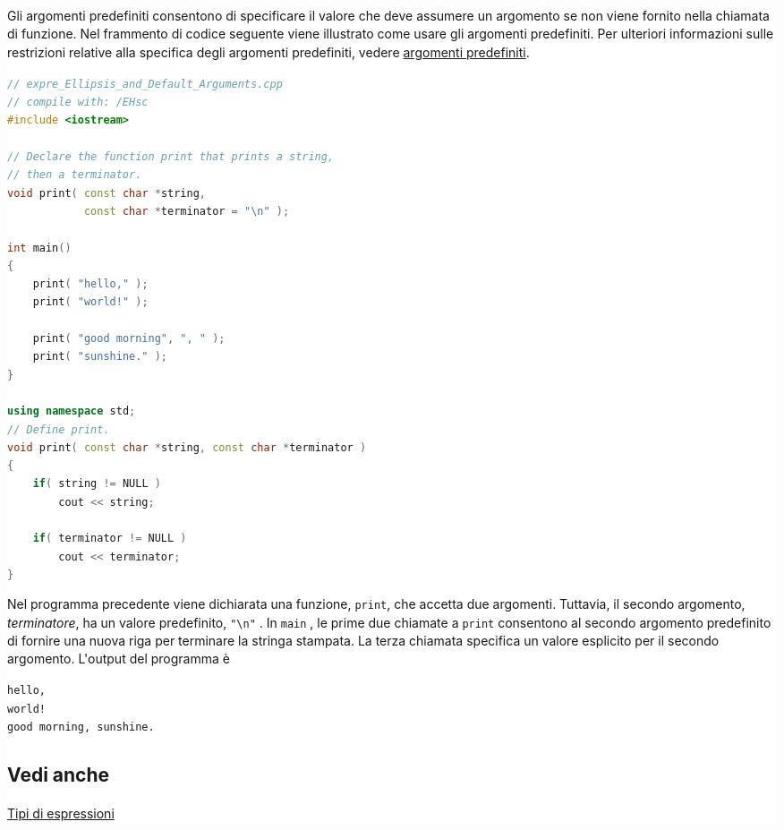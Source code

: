 Gli argomenti predefiniti consentono di specificare il valore che deve assumere un argomento se non viene fornito nella chiamata di funzione. Nel frammento di codice seguente viene illustrato come usare gli argomenti predefiniti. Per ulteriori informazioni sulle restrizioni relative alla specifica degli argomenti predefiniti, vedere [argomenti predefiniti](../cpp/default-arguments.md).

```cpp
// expre_Ellipsis_and_Default_Arguments.cpp
// compile with: /EHsc
#include <iostream>

// Declare the function print that prints a string,
// then a terminator.
void print( const char *string,
            const char *terminator = "\n" );

int main()
{
    print( "hello," );
    print( "world!" );

    print( "good morning", ", " );
    print( "sunshine." );
}

using namespace std;
// Define print.
void print( const char *string, const char *terminator )
{
    if( string != NULL )
        cout << string;

    if( terminator != NULL )
        cout << terminator;
}
```

Nel programma precedente viene dichiarata una funzione, `print`, che accetta due argomenti. Tuttavia, il secondo argomento, *terminatore*, ha un valore predefinito, `"\n"` . In `main` , le prime due chiamate a `print` consentono al secondo argomento predefinito di fornire una nuova riga per terminare la stringa stampata. La terza chiamata specifica un valore esplicito per il secondo argomento. L'output del programma è

```Output
hello,
world!
good morning, sunshine.
```

## <a name="see-also"></a>Vedi anche

[Tipi di espressioni](../cpp/types-of-expressions.md)
